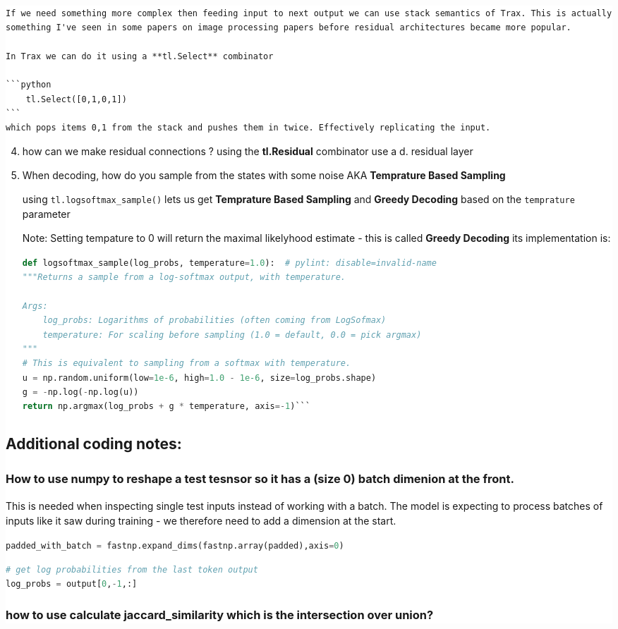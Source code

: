    If we need something more complex then feeding input to next output we can use stack semantics of Trax. This is actually something I've seen in some papers on image processing papers before residual architectures became more popular.

    In Trax we can do it using a **tl.Select** combinator

    ```python
        tl.Select([0,1,0,1])
    ```
    which pops items 0,1 from the stack and pushes them in twice. Effectively replicating the input.

4. how can we make residual connections ? 
   using the  **tl.Residual** combinator
    use a d. residual layer

5. When decoding, how do you sample from the states with some noise AKA **Temprature Based Sampling** 

	using `tl.logsoftmax_sample()` lets us get **Temprature Based Sampling** and **Greedy Decoding** based on the `temprature` parameter
	
	Note: Setting tempature to 0 will return the maximal likelyhood estimate - this is called **Greedy Decoding**
	its implementation is:

	```python
	def logsoftmax_sample(log_probs, temperature=1.0):  # pylint: disable=invalid-name
	"""Returns a sample from a log-softmax output, with temperature.

	Args:
		log_probs: Logarithms of probabilities (often coming from LogSofmax)
		temperature: For scaling before sampling (1.0 = default, 0.0 = pick argmax)
	"""
	# This is equivalent to sampling from a softmax with temperature.
	u = np.random.uniform(low=1e-6, high=1.0 - 1e-6, size=log_probs.shape)
	g = -np.log(-np.log(u))
	return np.argmax(log_probs + g * temperature, axis=-1)```

## Additional coding notes:
### How to use numpy to reshape a test tesnsor so it has a (size 0) batch dimenion at the front.

This is needed when inspecting single test inputs instead of working with a batch. The model is expecting to process batches of inputs like it saw during training - we therefore need to add a dimension at the start.

```python
padded_with_batch = fastnp.expand_dims(fastnp.array(padded),axis=0)
```

```python
# get log probabilities from the last token output
log_probs = output[0,-1,:] 
```
### how to use calculate jaccard_similarity which is the intersection over union?
